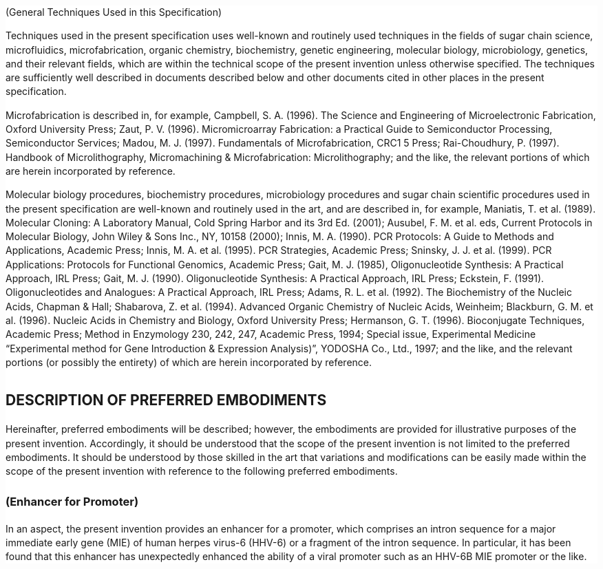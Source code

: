 (General Techniques Used in this Specification)

Techniques used in the present specification uses well-known and routinely used techniques in the fields of sugar chain science, microfluidics, microfabrication, organic chemistry, biochemistry, genetic engineering, molecular biology, microbiology, genetics, and their relevant fields, which are within the technical scope of the present invention unless otherwise specified. The techniques are sufficiently well described in documents described below and other documents cited in other places in the present specification.

Microfabrication is described in, for example, Campbell, S. A. (1996). The Science and Engineering of Microelectronic Fabrication, Oxford University Press; Zaut, P. V. (1996). Micromicroarray Fabrication: a Practical Guide to Semiconductor Processing, Semiconductor Services; Madou, M. J. (1997). Fundamentals of Microfabrication, CRC1 5 Press; Rai-Choudhury, P. (1997). Handbook of Microlithography, Micromachining & Microfabrication: Microlithography; and the like, the relevant portions of which are herein incorporated by reference.

Molecular biology procedures, biochemistry procedures, microbiology procedures and sugar chain scientific procedures used in the present specification are well-known and routinely used in the art, and are described in, for example, Maniatis, T. et al. (1989). Molecular Cloning: A Laboratory Manual, Cold Spring Harbor and its 3rd Ed. (2001); Ausubel, F. M. et al. eds, Current Protocols in Molecular Biology, John Wiley & Sons Inc., NY, 10158 (2000); Innis, M. A. (1990). PCR Protocols: A Guide to Methods and Applications, Academic Press; Innis, M. A. et al. (1995). PCR Strategies, Academic Press; Sninsky, J. J. et al. (1999). PCR Applications: Protocols for Functional Genomics, Academic Press; Gait, M. J. (1985), Oligonucleotide Synthesis: A Practical Approach, IRL Press; Gait, M. J. (1990). Oligonucleotide Synthesis: A Practical Approach, IRL Press; Eckstein, F. (1991). Oligonucleotides and Analogues: A Practical Approach, IRL Press; Adams, R. L. et al. (1992). The Biochemistry of the Nucleic Acids, Chapman & Hall; Shabarova, Z. et al. (1994). Advanced Organic Chemistry of Nucleic Acids, Weinheim; Blackburn, G. M. et al. (1996). Nucleic Acids in Chemistry and Biology, Oxford University Press; Hermanson, G. T. (1996). Bioconjugate Techniques, Academic Press; Method in Enzymology 230, 242, 247, Academic Press, 1994; Special issue, Experimental Medicine “Experimental method for Gene Introduction & Expression Analysis)”, YODOSHA Co., Ltd., 1997; and the like, and the relevant portions (or possibly the entirety) of which are herein incorporated by reference.

## DESCRIPTION OF PREFERRED EMBODIMENTS

Hereinafter, preferred embodiments will be described; however, the embodiments are provided for illustrative purposes of the present invention. Accordingly, it should be understood that the scope of the present invention is not limited to the preferred embodiments. It should be understood by those skilled in the art that variations and modifications can be easily made within the scope of the present invention with reference to the following preferred embodiments.

### (Enhancer for Promoter)

In an aspect, the present invention provides an enhancer for a promoter, which comprises an intron sequence for a major immediate early gene (MIE) of human herpes virus-6 (HHV-6) or a fragment of the intron sequence. In particular, it has been found that this enhancer has unexpectedly enhanced the ability of a viral promoter such as an HHV-6B MIE promoter or the like.

